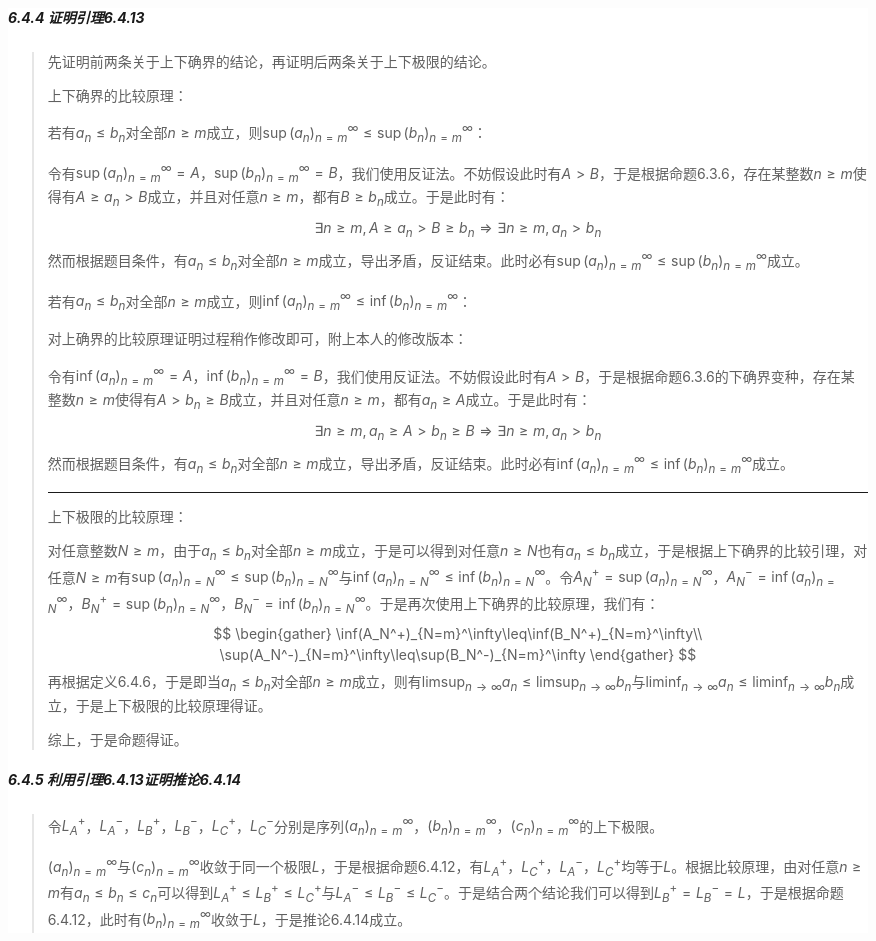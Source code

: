 ##### 6.4.4 证明引理6.4.13

> 先证明前两条关于上下确界的结论，再证明后两条关于上下极限的结论。
>
> 上下确界的比较原理：
>
> 若有$a_n\leq b_n$对全部$n\geq m$成立，则$\sup (a_n)_{n=m}^\infty\leq\sup (b_n)_{n=m}^\infty$：
>
> 令有$\sup(a_n)_{n=m}^\infty=A$，$\sup(b_n)_{n=m}^\infty=B$，我们使用反证法。不妨假设此时有$A>B$，于是根据命题6.3.6，存在某整数$n\geq m$使得有$A\geq a_n> B$成立，并且对任意$n\geq m$，都有$B\geq b_n$成立。于是此时有：
> $$
> \exists n\geq m,A\geq a_n>B\geq b_n\Longrightarrow\exists n\geq m,a_n>b_n
> $$
> 然而根据题目条件，有$a_n\leq b_n$对全部$n\geq m$成立，导出矛盾，反证结束。此时必有$\sup (a_n)_{n=m}^\infty\leq\sup (b_n)_{n=m}^\infty$成立。
>
> 若有$a_n\leq b_n$对全部$n\geq m$成立，则$\inf(a_n)_{n=m}^\infty\leq\inf(b_n)_{n=m}^\infty$：
>
> 对上确界的比较原理证明过程稍作修改即可，附上本人的修改版本：
>
> 令有$\inf(a_n)_{n=m}^\infty=A$，$\inf(b_n)_{n=m}^\infty=B$，我们使用反证法。不妨假设此时有$A>B$，于是根据命题6.3.6的下确界变种，存在某整数$n\geq m$使得有$A>b_n\geq B$成立，并且对任意$n\geq m$，都有$a_n\geq A$成立。于是此时有：
> $$
> \exists n\geq m,a_n\geq A>b_n\geq B\Longrightarrow\exists n\geq m,a_n>b_n
> $$
> 然而根据题目条件，有$a_n\leq b_n$对全部$n\geq m$成立，导出矛盾，反证结束。此时必有$\inf(a_n)_{n=m}^\infty\leq\inf(b_n)_{n=m}^\infty$成立。
>
> ---
>
> 上下极限的比较原理：
>
> 对任意整数$N\geq m$，由于$a_n\leq b_n$对全部$n\geq m$成立，于是可以得到对任意$n\geq N$也有$a_n\leq b_n$成立，于是根据上下确界的比较引理，对任意$N\geq m$有$\sup(a_n)_{n=N}^\infty\leq\sup(b_n)_{n=N}^\infty$与$\inf(a_n)_{n=N}^\infty\leq\inf(b_n)_{n=N}^\infty$。令$A_N^+=\sup(a_n)_{n=N}^\infty$，$A_N^-=\inf(a_n)_{n=N}^\infty$，$B_N^+=\sup(b_n)_{n=N}^\infty$，$B_N^-=\inf(b_n)_{n=N}^\infty$。于是再次使用上下确界的比较原理，我们有：
> $$
> \begin{gather}
> \inf(A_N^+)_{N=m}^\infty\leq\inf(B_N^+)_{N=m}^\infty\\
> \sup(A_N^-)_{N=m}^\infty\leq\sup(B_N^-)_{N=m}^\infty
> \end{gather}
> $$
> 再根据定义6.4.6，于是即当$a_n\leq b_n$对全部$n\geq m$成立，则有$\displaystyle\limsup_{n\to \infty}a_n\leq\limsup_{n\to \infty}b_n$与$\displaystyle\liminf_{n\to \infty}a_n\leq\liminf_{n\to \infty}b_n$成立，于是上下极限的比较原理得证。
>
> 综上，于是命题得证。

##### 6.4.5 利用引理6.4.13证明推论6.4.14

> 令$L_A^+$，$L_A^-$，$L_B^+$，$L_B^-$，$L_C^+$，$L_C^-$分别是序列$(a_n)_{n=m}^\infty$，$(b_n)_{n=m}^\infty$，$(c_n)_{n=m}^\infty$的上下极限。
>
> $(a_n)_{n=m}^\infty$与$(c_n)_{n=m}^\infty$收敛于同一个极限$L$，于是根据命题6.4.12，有$L_A^+$，$L_C^+$，$L_A^-$，$L_C^+$均等于$L$。根据比较原理，由对任意$n\geq m$有$a_n\leq b_n\leq c_n$可以得到$L_A^+\leq L_B^+\leq L_C^+$与$L_A^-\leq L_B^-\leq L_C^-$。于是结合两个结论我们可以得到$L_B^+=L_B^-=L$，于是根据命题6.4.12，此时有$(b_n)_{n=m}^\infty$收敛于$L$，于是推论6.4.14成立。

